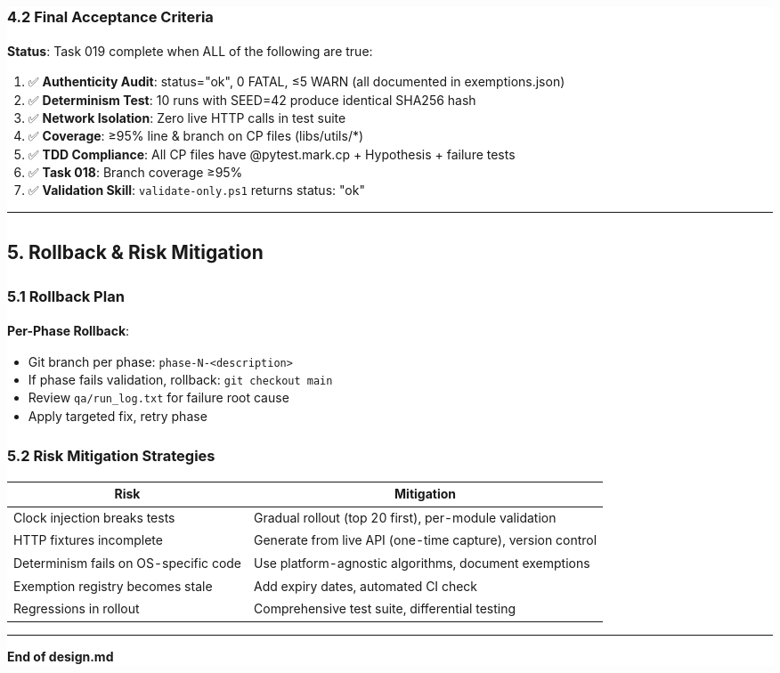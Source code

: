 ### 4.2 Final Acceptance Criteria

**Status**: Task 019 complete when ALL of the following are true:

1. ✅ **Authenticity Audit**: status="ok", 0 FATAL, ≤5 WARN (all documented in exemptions.json)
2. ✅ **Determinism Test**: 10 runs with SEED=42 produce identical SHA256 hash
3. ✅ **Network Isolation**: Zero live HTTP calls in test suite
4. ✅ **Coverage**: ≥95% line & branch on CP files (libs/utils/*)
5. ✅ **TDD Compliance**: All CP files have @pytest.mark.cp + Hypothesis + failure tests
6. ✅ **Task 018**: Branch coverage ≥95%
7. ✅ **Validation Skill**: `validate-only.ps1` returns status: "ok"

---

## 5. Rollback & Risk Mitigation

### 5.1 Rollback Plan

**Per-Phase Rollback**:
- Git branch per phase: `phase-N-<description>`
- If phase fails validation, rollback: `git checkout main`
- Review `qa/run_log.txt` for failure root cause
- Apply targeted fix, retry phase

### 5.2 Risk Mitigation Strategies

| Risk | Mitigation |
|------|------------|
| Clock injection breaks tests | Gradual rollout (top 20 first), per-module validation |
| HTTP fixtures incomplete | Generate from live API (one-time capture), version control |
| Determinism fails on OS-specific code | Use platform-agnostic algorithms, document exemptions |
| Exemption registry becomes stale | Add expiry dates, automated CI check |
| Regressions in rollout | Comprehensive test suite, differential testing |

---

**End of design.md**
